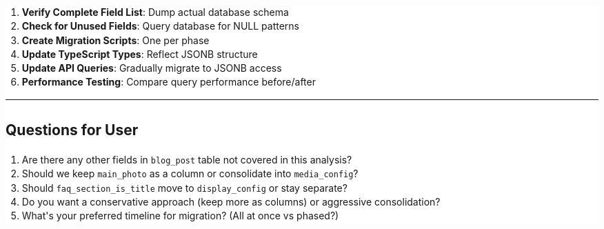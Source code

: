 1. **Verify Complete Field List**: Dump actual database schema
2. **Check for Unused Fields**: Query database for NULL patterns
3. **Create Migration Scripts**: One per phase
4. **Update TypeScript Types**: Reflect JSONB structure
5. **Update API Queries**: Gradually migrate to JSONB access
6. **Performance Testing**: Compare query performance before/after

---

## Questions for User

1. Are there any other fields in `blog_post` table not covered in this analysis?
2. Should we keep `main_photo` as a column or consolidate into `media_config`?
3. Should `faq_section_is_title` move to `display_config` or stay separate?
4. Do you want a conservative approach (keep more as columns) or aggressive consolidation?
5. What's your preferred timeline for migration? (All at once vs phased?)

